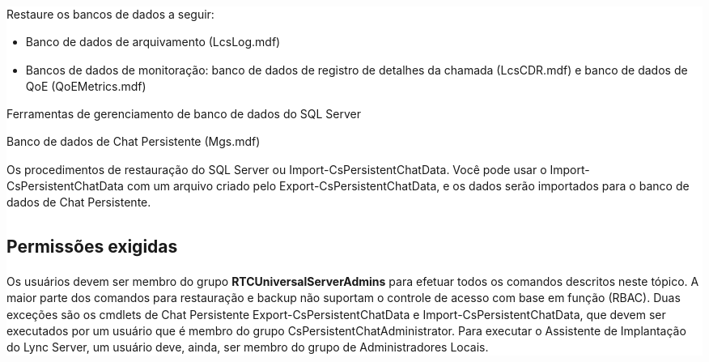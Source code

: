 </td>
</tr>
<tr class="even">
<td><p>Restaure os bancos de dados a seguir:</p>
<ul>
<li><p>Banco de dados de arquivamento (LcsLog.mdf)</p></li>
<li><p>Bancos de dados de monitoração: banco de dados de registro de detalhes da chamada (LcsCDR.mdf) e banco de dados de QoE (QoEMetrics.mdf)</p></li>
</ul></td>
<td><p>Ferramentas de gerenciamento de banco de dados do SQL Server</p></td>
</tr>
<tr class="odd">
<td><p>Banco de dados de Chat Persistente (Mgs.mdf)</p></td>
<td><p>Os procedimentos de restauração do SQL Server ou Import-CsPersistentChatData. Você pode usar o Import-CsPersistentChatData com um arquivo criado pelo Export-CsPersistentChatData, e os dados serão importados para o banco de dados de Chat Persistente.</p></td>
</tr>
</tbody>
</table>


## Permissões exigidas

Os usuários devem ser membro do grupo **RTCUniversalServerAdmins** para efetuar todos os comandos descritos neste tópico. A maior parte dos comandos para restauração e backup não suportam o controle de acesso com base em função (RBAC). Duas exceções são os cmdlets de Chat Persistente Export-CsPersistentChatData e Import-CsPersistentChatData, que devem ser executados por um usuário que é membro do grupo CsPersistentChatAdministrator. Para executar o Assistente de Implantação do Lync Server, um usuário deve, ainda, ser membro do grupo de Administradores Locais.

